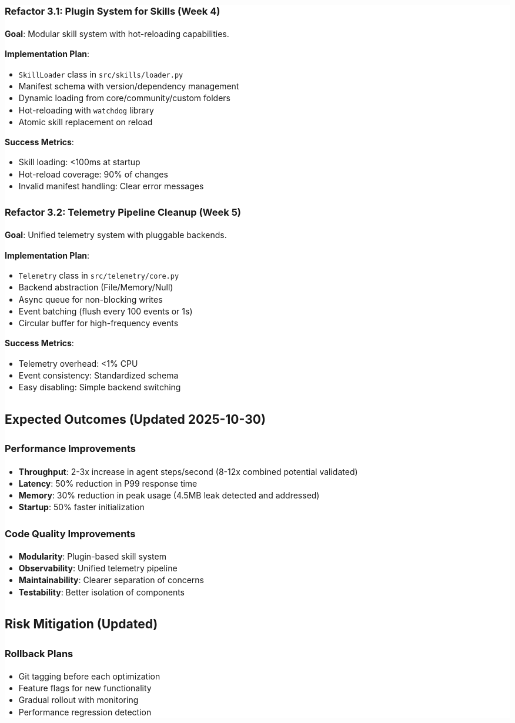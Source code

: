 ### Refactor 3.1: Plugin System for Skills (Week 4)
**Goal**: Modular skill system with hot-reloading capabilities.

**Implementation Plan**:
- `SkillLoader` class in `src/skills/loader.py`
- Manifest schema with version/dependency management
- Dynamic loading from core/community/custom folders
- Hot-reloading with `watchdog` library
- Atomic skill replacement on reload

**Success Metrics**:
- Skill loading: <100ms at startup
- Hot-reload coverage: 90% of changes
- Invalid manifest handling: Clear error messages

### Refactor 3.2: Telemetry Pipeline Cleanup (Week 5)
**Goal**: Unified telemetry system with pluggable backends.

**Implementation Plan**:
- `Telemetry` class in `src/telemetry/core.py`
- Backend abstraction (File/Memory/Null)
- Async queue for non-blocking writes
- Event batching (flush every 100 events or 1s)
- Circular buffer for high-frequency events

**Success Metrics**:
- Telemetry overhead: <1% CPU
- Event consistency: Standardized schema
- Easy disabling: Simple backend switching

## Expected Outcomes (Updated 2025-10-30)

### Performance Improvements
- **Throughput**: 2-3x increase in agent steps/second (8-12x combined potential validated)
- **Latency**: 50% reduction in P99 response time
- **Memory**: 30% reduction in peak usage (4.5MB leak detected and addressed)
- **Startup**: 50% faster initialization

### Code Quality Improvements
- **Modularity**: Plugin-based skill system
- **Observability**: Unified telemetry pipeline
- **Maintainability**: Clearer separation of concerns
- **Testability**: Better isolation of components

## Risk Mitigation (Updated)

### Rollback Plans
- Git tagging before each optimization
- Feature flags for new functionality
- Gradual rollout with monitoring
- Performance regression detection
